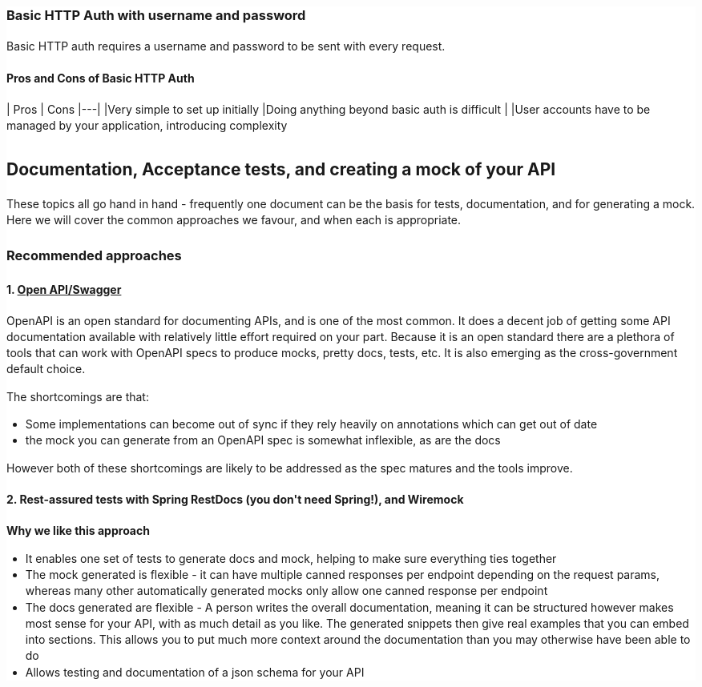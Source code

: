 ### Basic HTTP Auth with username and password
Basic HTTP auth requires a username and password to be sent with every request.

#### Pros and Cons of Basic HTTP Auth

| Pros | Cons
|---|
|Very simple to set up initially |Doing anything beyond basic auth is difficult
| |User accounts have to be managed by your application, introducing complexity

## Documentation, Acceptance tests, and creating a mock of your API
These topics all go hand in hand - frequently one document can be the basis for tests, documentation, and for generating 
a mock. Here we will cover the common approaches we favour, and when each is appropriate.

### Recommended approaches

#### 1. [Open API/Swagger](https://github.com/OAI/OpenAPI-Specification)
OpenAPI is an open standard for documenting APIs, and is one of the most common. It does a decent job of getting 
some API documentation available with relatively little effort required on your part. Because it is an open standard
there are a plethora of tools that can work with OpenAPI specs to produce mocks, pretty docs, tests, etc. It is also
emerging as the cross-government default choice.

The shortcomings are that:
- Some implementations can become out of sync if they rely heavily on annotations which can get out of date
- the mock you can generate from an OpenAPI spec is somewhat inflexible, as are the docs

However both of these shortcomings are likely to be addressed as the spec matures and the tools improve.

#### 2. Rest-assured tests with Spring RestDocs (you don't need Spring!), and Wiremock

**Why we like this approach**

* It enables one set of tests to generate docs and mock, helping to make sure everything ties together
* The mock generated is flexible - it can have multiple canned responses per endpoint depending on the request params, 
whereas many other automatically generated mocks only allow one canned response per endpoint
* The docs generated are flexible - A person writes the overall documentation, meaning it can be structured however 
makes most sense for your API, with as much detail as you like. The generated snippets then give real examples that you 
can embed into sections. This allows you to put much more context around the documentation than you may otherwise have 
been able to do
* Allows testing and documentation of a json schema for your API
